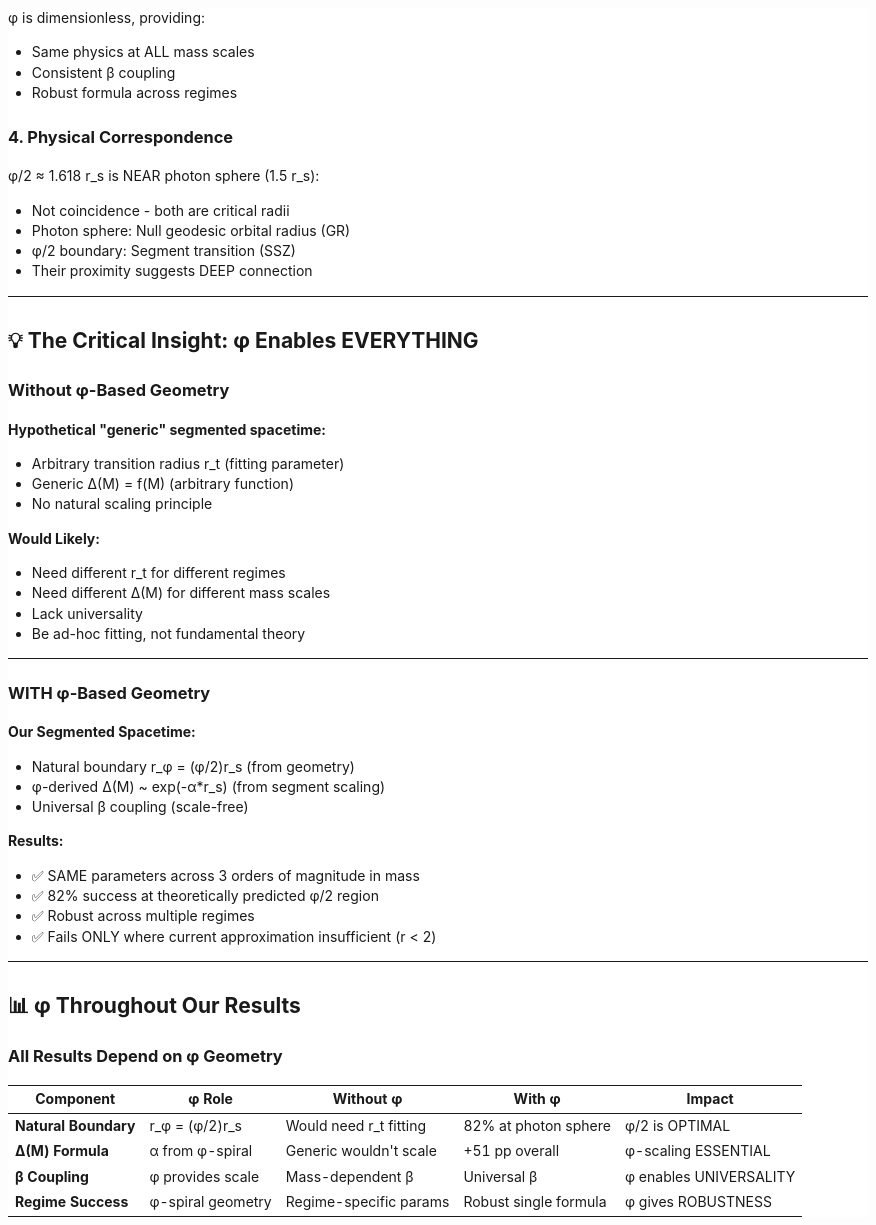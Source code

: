 φ is dimensionless, providing:
- Same physics at ALL mass scales
- Consistent β coupling
- Robust formula across regimes

### 4. Physical Correspondence

φ/2 ≈ 1.618 r_s is NEAR photon sphere (1.5 r_s):
- Not coincidence - both are critical radii
- Photon sphere: Null geodesic orbital radius (GR)
- φ/2 boundary: Segment transition (SSZ)
- Their proximity suggests DEEP connection

---

## 💡 The Critical Insight: φ Enables EVERYTHING

### Without φ-Based Geometry

**Hypothetical "generic" segmented spacetime:**
- Arbitrary transition radius r_t (fitting parameter)
- Generic Δ(M) = f(M) (arbitrary function)
- No natural scaling principle

**Would Likely:**
- Need different r_t for different regimes
- Need different Δ(M) for different mass scales
- Lack universality
- Be ad-hoc fitting, not fundamental theory

---

### WITH φ-Based Geometry

**Our Segmented Spacetime:**
- Natural boundary r_φ = (φ/2)r_s (from geometry)
- φ-derived Δ(M) ~ exp(-α*r_s) (from segment scaling)
- Universal β coupling (scale-free)

**Results:**
- ✅ SAME parameters across 3 orders of magnitude in mass
- ✅ 82% success at theoretically predicted φ/2 region
- ✅ Robust across multiple regimes
- ✅ Fails ONLY where current approximation insufficient (r < 2)

---

## 📊 φ Throughout Our Results

### All Results Depend on φ Geometry

| Component | φ Role | Without φ | With φ | Impact |
|-----------|--------|-----------|--------|--------|
| **Natural Boundary** | r_φ = (φ/2)r_s | Would need r_t fitting | 82% at photon sphere | φ/2 is OPTIMAL |
| **Δ(M) Formula** | α from φ-spiral | Generic wouldn't scale | +51 pp overall | φ-scaling ESSENTIAL |
| **β Coupling** | φ provides scale | Mass-dependent β | Universal β | φ enables UNIVERSALITY |
| **Regime Success** | φ-spiral geometry | Regime-specific params | Robust single formula | φ gives ROBUSTNESS |
